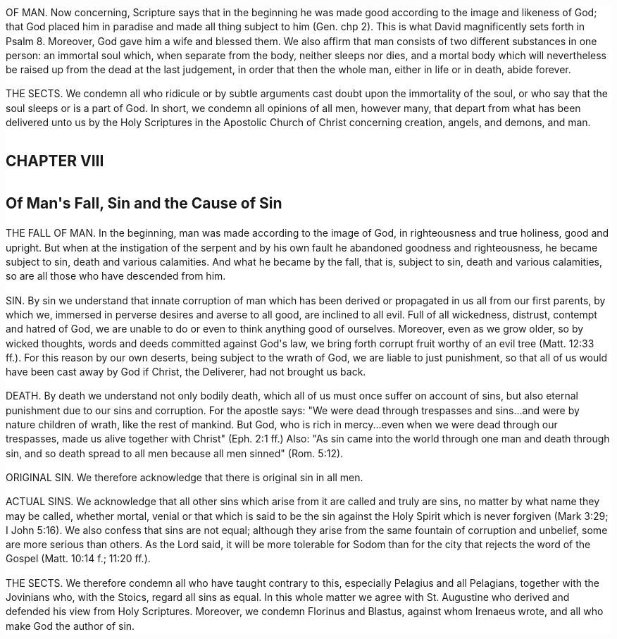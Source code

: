 OF MAN. Now concerning, Scripture says that in the beginning he was made good according to the image and likeness of God; that God placed him in paradise and made all thing subject to him (Gen. chp 2). This is what David magnificently sets forth in Psalm 8. Moreover, God gave him a wife and blessed them. We also affirm that man consists of two different substances in one person: an immortal soul which, when separate from the body, neither sleeps nor dies, and a mortal body which will nevertheless be raised up from the dead at the last judgement, in order that then the whole man, either in life or in death, abide forever.

THE SECTS. We condemn all who ridicule or by subtle arguments cast doubt upon the immortality of the soul, or who say that the soul sleeps or is a part of God. In short, we condemn all opinions of all men, however many, that depart from what has been delivered unto us by the Holy Scriptures in the Apostolic Church of Christ concerning creation, angels, and demons, and man.

## CHAPTER VIII

## Of Man's Fall, Sin and the Cause of Sin

THE FALL OF MAN. In the beginning, man was made according to the image of God, in righteousness and true holiness, good and upright. But when at the instigation of the serpent and by his own fault he abandoned goodness and righteousness, he became subject to sin, death and various calamities. And what he became by the fall, that is, subject to sin, death and various calamities, so are all those who have descended from him.

SIN. By sin we understand that innate corruption of man which has been derived or propagated in us all from our first parents, by which we, immersed in perverse desires and averse to all good, are inclined to all evil. Full of all wickedness, distrust, contempt and hatred of God, we are unable to do or even to think anything good of ourselves. Moreover, even as we grow older, so by wicked thoughts, words and deeds committed against God's law, we bring forth corrupt fruit worthy of an evil tree (Matt. 12:33 ff.). For this reason by our own deserts, being subject to the wrath of God, we are liable to just punishment, so that all of us would have been cast away by God if Christ, the Deliverer, had not brought us back.

DEATH. By death we understand not only bodily death, which all of us must once suffer on account of sins, but also eternal punishment due to our sins and corruption. For the apostle says: "We were dead through trespasses and sins...and were by nature children of wrath, like the rest of mankind. But God, who is rich in mercy...even when we were dead through our trespasses, made us alive together with Christ" (Eph. 2:1 ff.) Also: "As sin came into the world through one man and death through sin, and so death spread to all men because all men sinned" (Rom. 5:12).

ORIGINAL SIN. We therefore acknowledge that there is original sin in all men.

ACTUAL SINS. We acknowledge that all other sins which arise from it are called and truly are sins, no matter by what name they may be called, whether mortal, venial or that which is said to be the sin against the Holy Spirit which is never forgiven (Mark 3:29; I John 5:16). We also confess that sins are not equal; although they arise from the same fountain of corruption and unbelief, some are more serious than others. As the Lord said, it will be more tolerable for Sodom than for the city that rejects the word of the Gospel (Matt. 10:14 f.; 11:20 ff.).

THE SECTS. We therefore condemn all who have taught contrary to this, especially Pelagius and all Pelagians, together with the Jovinians who, with the Stoics, regard all sins as equal. In this whole matter we agree with St. Augustine who derived and defended his view from Holy Scriptures. Moreover, we condemn Florinus and Blastus, against whom Irenaeus wrote, and all who make God the author of sin.
